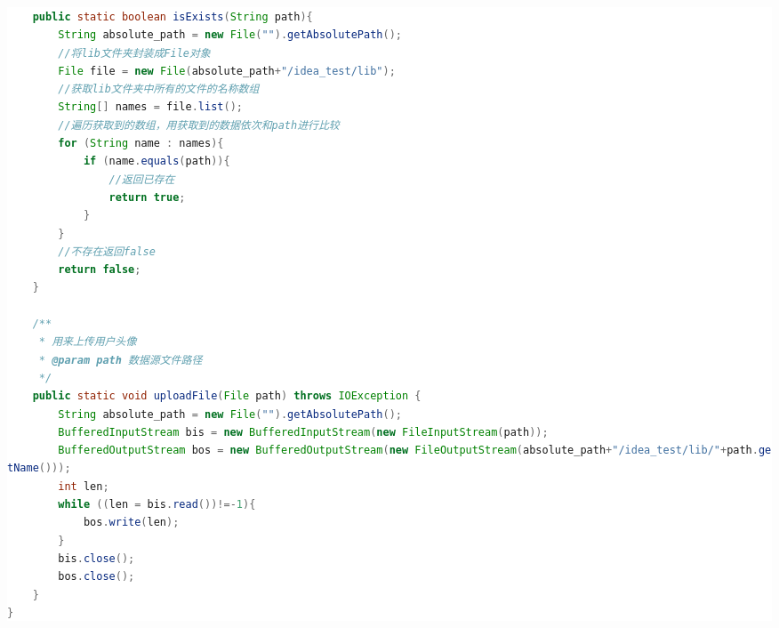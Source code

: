 ```java
    public static boolean isExists(String path){
        String absolute_path = new File("").getAbsolutePath();
        //将lib文件夹封装成File对象
        File file = new File(absolute_path+"/idea_test/lib");
        //获取lib文件夹中所有的文件的名称数组
        String[] names = file.list();
        //遍历获取到的数组，用获取到的数据依次和path进行比较
        for (String name : names){
            if (name.equals(path)){
                //返回已存在
                return true;
            }
        }
        //不存在返回false
        return false;
    }

    /**
     * 用来上传用户头像
     * @param path 数据源文件路径
     */
    public static void uploadFile(File path) throws IOException {
        String absolute_path = new File("").getAbsolutePath();
        BufferedInputStream bis = new BufferedInputStream(new FileInputStream(path));
        BufferedOutputStream bos = new BufferedOutputStream(new FileOutputStream(absolute_path+"/idea_test/lib/"+path.getName()));
        int len;
        while ((len = bis.read())!=-1){
            bos.write(len);
        }
        bis.close();
        bos.close();
    }
}
```

